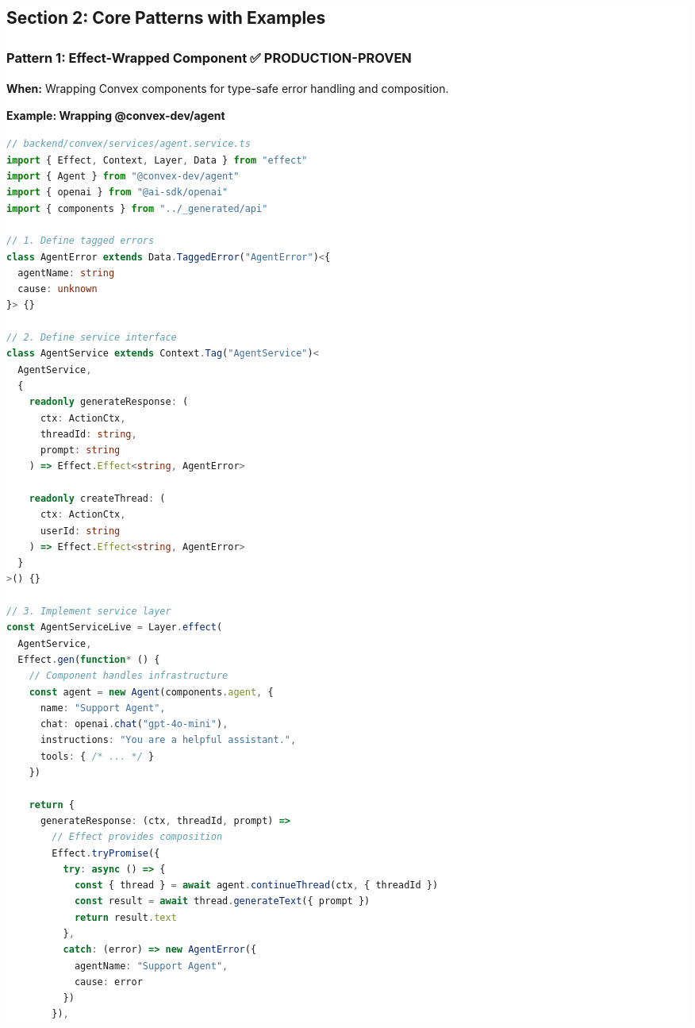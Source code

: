 ## Section 2: Core Patterns with Examples

### Pattern 1: Effect-Wrapped Component ✅ PRODUCTION-PROVEN

**When:** Wrapping Convex components for type-safe error handling and composition.

**Example: Wrapping @convex-dev/agent**

```typescript
// backend/convex/services/agent.service.ts
import { Effect, Context, Layer, Data } from "effect"
import { Agent } from "@convex-dev/agent"
import { openai } from "@ai-sdk/openai"
import { components } from "../_generated/api"

// 1. Define tagged errors
class AgentError extends Data.TaggedError("AgentError")<{
  agentName: string
  cause: unknown
}> {}

// 2. Define service interface
class AgentService extends Context.Tag("AgentService")<
  AgentService,
  {
    readonly generateResponse: (
      ctx: ActionCtx,
      threadId: string,
      prompt: string
    ) => Effect.Effect<string, AgentError>

    readonly createThread: (
      ctx: ActionCtx,
      userId: string
    ) => Effect.Effect<string, AgentError>
  }
>() {}

// 3. Implement service layer
const AgentServiceLive = Layer.effect(
  AgentService,
  Effect.gen(function* () {
    // Component handles infrastructure
    const agent = new Agent(components.agent, {
      name: "Support Agent",
      chat: openai.chat("gpt-4o-mini"),
      instructions: "You are a helpful assistant.",
      tools: { /* ... */ }
    })

    return {
      generateResponse: (ctx, threadId, prompt) =>
        // Effect provides composition
        Effect.tryPromise({
          try: async () => {
            const { thread } = await agent.continueThread(ctx, { threadId })
            const result = await thread.generateText({ prompt })
            return result.text
          },
          catch: (error) => new AgentError({
            agentName: "Support Agent",
            cause: error
          })
        }),
```